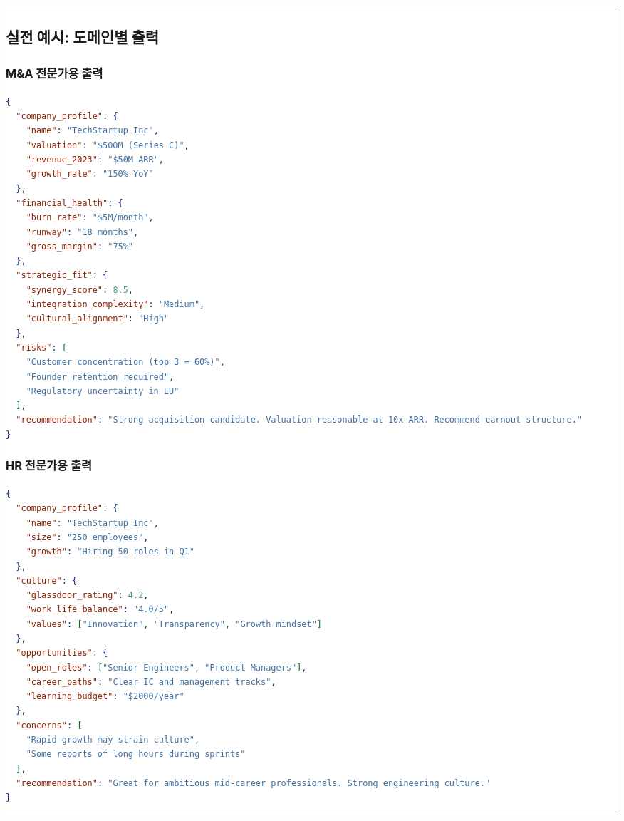 
---

## 실전 예시: 도메인별 출력

### M&A 전문가용 출력

```json
{
  "company_profile": {
    "name": "TechStartup Inc",
    "valuation": "$500M (Series C)",
    "revenue_2023": "$50M ARR",
    "growth_rate": "150% YoY"
  },
  "financial_health": {
    "burn_rate": "$5M/month",
    "runway": "18 months",
    "gross_margin": "75%"
  },
  "strategic_fit": {
    "synergy_score": 8.5,
    "integration_complexity": "Medium",
    "cultural_alignment": "High"
  },
  "risks": [
    "Customer concentration (top 3 = 60%)",
    "Founder retention required",
    "Regulatory uncertainty in EU"
  ],
  "recommendation": "Strong acquisition candidate. Valuation reasonable at 10x ARR. Recommend earnout structure."
}
```

### HR 전문가용 출력

```json
{
  "company_profile": {
    "name": "TechStartup Inc",
    "size": "250 employees",
    "growth": "Hiring 50 roles in Q1"
  },
  "culture": {
    "glassdoor_rating": 4.2,
    "work_life_balance": "4.0/5",
    "values": ["Innovation", "Transparency", "Growth mindset"]
  },
  "opportunities": {
    "open_roles": ["Senior Engineers", "Product Managers"],
    "career_paths": "Clear IC and management tracks",
    "learning_budget": "$2000/year"
  },
  "concerns": [
    "Rapid growth may strain culture",
    "Some reports of long hours during sprints"
  ],
  "recommendation": "Great for ambitious mid-career professionals. Strong engineering culture."
}
```

---